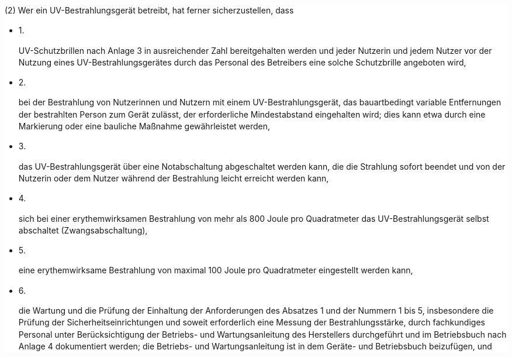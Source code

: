 (2) Wer ein UV-Bestrahlungsgerät betreibt, hat ferner sicherzustellen,
dass

  - 1\.
    
    <div>
    
    UV-Schutzbrillen nach Anlage 3 in ausreichender Zahl bereitgehalten
    werden und jeder Nutzerin und jedem Nutzer vor der Nutzung eines
    UV-Bestrahlungsgerätes durch das Personal des Betreibers eine solche
    Schutzbrille angeboten wird,
    
    </div>

  - 2\.
    
    <div>
    
    bei der Bestrahlung von Nutzerinnen und Nutzern mit einem
    UV-Bestrahlungsgerät, das bauartbedingt variable Entfernungen der
    bestrahlten Person zum Gerät zulässt, der erforderliche
    Mindestabstand eingehalten wird; dies kann etwa durch eine
    Markierung oder eine bauliche Maßnahme gewährleistet werden,
    
    </div>

  - 3\.
    
    <div>
    
    das UV-Bestrahlungsgerät über eine Notabschaltung abgeschaltet
    werden kann, die die Strahlung sofort beendet und von der Nutzerin
    oder dem Nutzer während der Bestrahlung leicht erreicht werden kann,
    
    </div>

  - 4\.
    
    <div>
    
    sich bei einer erythemwirksamen Bestrahlung von mehr als 800 Joule
    pro Quadratmeter das UV-Bestrahlungsgerät selbst abschaltet
    (Zwangsabschaltung),
    
    </div>

  - 5\.
    
    <div>
    
    eine erythemwirksame Bestrahlung von maximal 100 Joule pro
    Quadratmeter eingestellt werden kann,
    
    </div>

  - 6\.
    
    <div>
    
    die Wartung und die Prüfung der Einhaltung der Anforderungen des
    Absatzes 1 und der Nummern 1 bis 5, insbesondere die Prüfung der
    Sicherheitseinrichtungen und soweit erforderlich eine Messung der
    Bestrahlungsstärke, durch fachkundiges Personal unter
    Berücksichtigung der Betriebs- und Wartungsanleitung des
    Herstellers durchgeführt und im Betriebsbuch nach Anlage 4
    dokumentiert werden; die Betriebs- und Wartungsanleitung ist in dem
    Geräte- und Betriebsbuch beizufügen, und
    